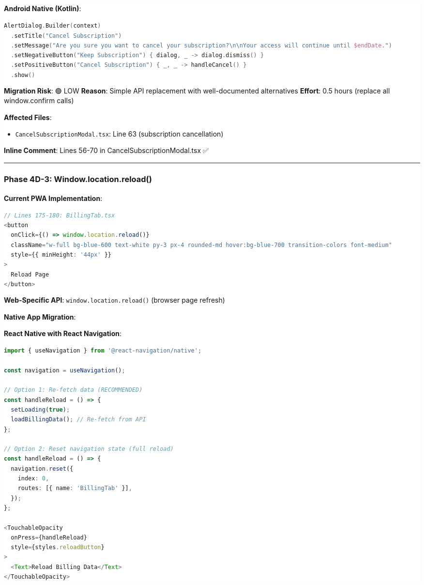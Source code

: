 **Android Native (Kotlin)**:
```kotlin
AlertDialog.Builder(context)
  .setTitle("Cancel Subscription")
  .setMessage("Are you sure you want to cancel your subscription?\n\nYour access will continue until $endDate.")
  .setNegativeButton("Keep Subscription") { dialog, _ -> dialog.dismiss() }
  .setPositiveButton("Cancel Subscription") { _, _ -> handleCancel() }
  .show()
```

**Migration Risk**: 🟢 LOW
**Reason**: Simple API replacement with well-documented alternatives
**Effort**: 0.5 hours (replace all window.confirm calls)

**Affected Files**:
- `CancelSubscriptionModal.tsx`: Line 63 (subscription cancellation)

**Inline Comment**: Lines 56-70 in CancelSubscriptionModal.tsx ✅

---

### Phase 4D-3: Window.location.reload()

**Current PWA Implementation**:
```typescript
// Lines 175-180: BillingTab.tsx
<button
  onClick={() => window.location.reload()}
  className="w-full bg-blue-600 text-white py-3 px-4 rounded-md hover:bg-blue-700 transition-colors font-medium"
  style={{ minHeight: '44px' }}
>
  Reload Page
</button>
```

**Web-Specific API**: `window.location.reload()` (browser page refresh)

**Native App Migration**:

**React Native with React Navigation**:
```typescript
import { useNavigation } from '@react-navigation/native';

const navigation = useNavigation();

// Option 1: Re-fetch data (RECOMMENDED)
const handleReload = () => {
  setLoading(true);
  loadBillingData(); // Re-fetch from API
};

// Option 2: Reset navigation state (full reload)
const handleReload = () => {
  navigation.reset({
    index: 0,
    routes: [{ name: 'BillingTab' }],
  });
};

<TouchableOpacity
  onPress={handleReload}
  style={styles.reloadButton}
>
  <Text>Reload Billing Data</Text>
</TouchableOpacity>
```